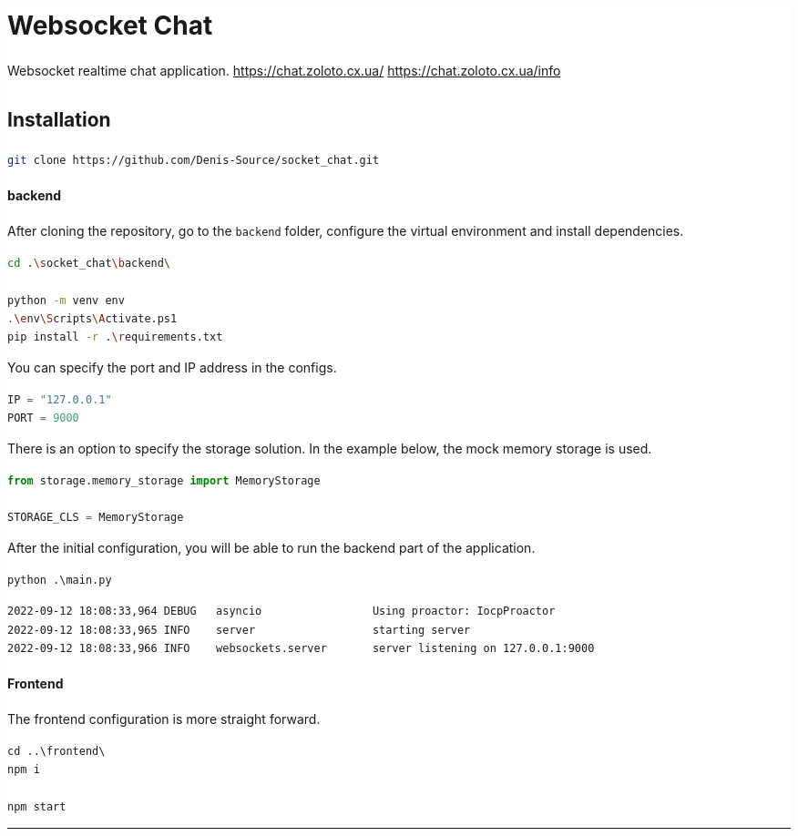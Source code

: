 # Websocket Chat

Websocket realtime chat application.
https://chat.zoloto.cx.ua/
https://chat.zoloto.cx.ua/info

## Installation
```sh
git clone https://github.com/Denis-Source/socket_chat.git
```

#### backend

After cloning the repository, go to the `backend` folder, configure the virtual environment  and install dependencies.

```sh
cd .\socket_chat\backend\

python -m venv env
.\env\Scripts\Activate.ps1
pip install -r .\requirements.txt
```

You can specify the port and IP address in the configs.

```python
IP = "127.0.0.1"
PORT = 9000
```

There is an option to specify the storage solution. In the example below, the mock memory storage is used.

```python
from storage.memory_storage import MemoryStorage

STORAGE_CLS = MemoryStorage
```

After the initial configuration, you will be able to run the backend part of the application.

```python
python .\main.py
```

```sh
2022-09-12 18:08:33,964 DEBUG   asyncio                 Using proactor: IocpProactor
2022-09-12 18:08:33,965 INFO    server                  starting server
2022-09-12 18:08:33,966 INFO    websockets.server       server listening on 127.0.0.1:9000
```

#### Frontend
The frontend configuration is more straight forward.
```
cd ..\frontend\
npm i

npm start
```
***
